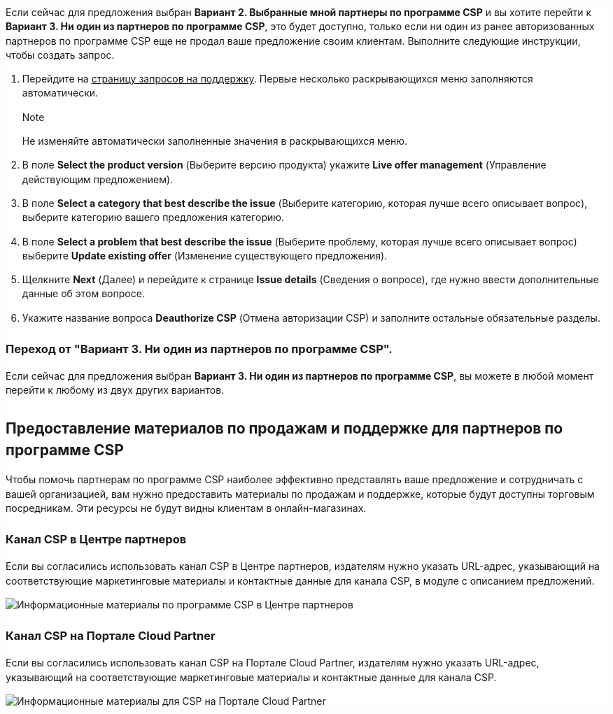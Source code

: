  Если сейчас для предложения выбран **Вариант 2. Выбранные мной партнеры по программе CSP** и вы хотите перейти к **Вариант 3. Ни один из партнеров по программе CSP**, это будет доступно, только если ни один из ранее авторизованных партнеров по программе CSP еще не продал ваше предложение своим клиентам. Выполните следующие инструкции, чтобы создать запрос.

1. Перейдите на [страницу запросов на поддержку](https://aka.ms/marketplacepublishersupport). Первые несколько раскрывающихся меню заполняются автоматически.

   > [!NOTE]
   > Не изменяйте автоматически заполненные значения в раскрывающихся меню.

2. В поле **Select the product version** (Выберите версию продукта) укажите **Live offer management** (Управление действующим предложением).
3. В поле **Select a category that best describe the issue** (Выберите категорию, которая лучше всего описывает вопрос), выберите категорию вашего предложения категорию.
4. В поле **Select a problem that best describe the issue** (Выберите проблему, которая лучше всего описывает вопрос) выберите **Update existing offer** (Изменение существующего предложения).
5. Щелкните **Next** (Далее) и перейдите к странице **Issue details** (Сведения о вопросе), где нужно ввести дополнительные данные об этом вопросе.
6. Укажите название вопроса **Deauthorize CSP** (Отмена авторизации CSP) и заполните остальные обязательные разделы.

### <a name="navigate-from-option-3-no-partners-in-the-csp-program"></a>Переход от "Вариант 3. Ни один из партнеров по программе CSP".

Если сейчас для предложения выбран **Вариант 3. Ни один из партнеров по программе CSP**, вы можете в любой момент перейти к любому из двух других вариантов.

## <a name="sharing-sales-and-support-materials-with-partners-in-the-csp-program"></a>Предоставление материалов по продажам и поддержке для партнеров по программе CSP

Чтобы помочь партнерам по программе CSP наиболее эффективно представлять ваше предложение и сотрудничать с вашей организацией, вам нужно предоставить материалы по продажам и поддержке, которые будут доступны торговым посредникам. Эти ресурсы не будут видны клиентам в онлайн-магазинах.

### <a name="partner-center-csp-channel"></a>Канал CSP в Центре партнеров

Если вы согласились использовать канал CSP в Центре партнеров, издателям нужно указать URL-адрес, указывающий на соответствующие маркетинговые материалы и контактные данные для канала CSP, в модуле с описанием предложений.

![Информационные материалы по программе CSP в Центре партнеров](media/marketplace-publishers-guide/pc-csp-channel.png)

### <a name="cloud-partner-portal-csp-channel"></a>Канал CSP на Портале Cloud Partner

Если вы согласились использовать канал CSP на Портале Cloud Partner, издателям нужно указать URL-адрес, указывающий на соответствующие маркетинговые материалы и контактные данные для канала CSP.

![Информационные материалы для CSP на Портале Cloud Partner](media/marketplace-publishers-guide/cpp-csp-information.png)
